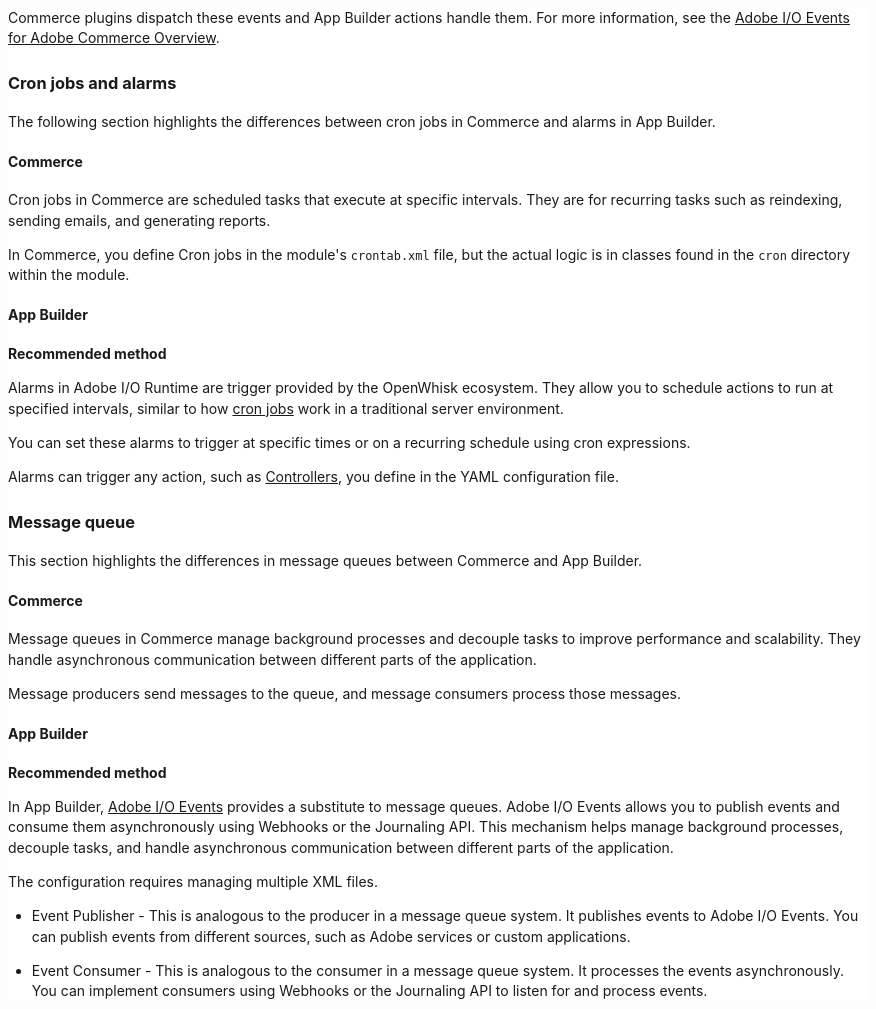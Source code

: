 Commerce plugins dispatch these events and App Builder actions handle them. For more information, see the [Adobe I/O Events for Adobe Commerce Overview](https://developer.adobe.com/commerce/extensibility/events/).

### Cron jobs and alarms

The following section highlights the differences between cron jobs in Commerce and alarms in App Builder.

#### Commerce

Cron jobs in Commerce are scheduled tasks that execute at specific intervals. They are for recurring tasks such as reindexing, sending emails, and generating reports.

In Commerce, you define Cron jobs in the module's `crontab.xml` file, but the actual logic is in classes found in the `cron` directory within the module.

#### App Builder

**Recommended method**

Alarms in Adobe I/O Runtime are trigger provided by the OpenWhisk ecosystem. They allow you to schedule actions to run at specified intervals, similar to how [cron jobs](https://developer.adobe.com/app-builder/docs/resources/cron-jobs/) work in a traditional server environment.

You can set these alarms to trigger at specific times or on a recurring schedule using cron expressions.

Alarms can trigger any action, such as [Controllers](#controllers), you define in the YAML configuration file.

### Message queue

This section highlights the differences in message queues between Commerce and App Builder.

#### Commerce

Message queues in Commerce manage background processes and decouple tasks to improve performance and scalability. They handle asynchronous communication between different parts of the application.

Message producers send messages to the queue, and message consumers process those messages.

#### App Builder

**Recommended method**

In App Builder, [Adobe I/O Events](https://developer.adobe.com/events/docs/) provides a substitute to message queues. Adobe I/O Events allows you to publish events and consume them asynchronously using Webhooks or the Journaling API. This mechanism helps manage background processes, decouple tasks, and handle asynchronous communication between different parts of the application.

The configuration requires managing multiple XML files.

- Event Publisher - This is analogous to the producer in a message queue system. It publishes events to Adobe I/O Events. You can publish events from different sources, such as Adobe services or custom applications.

- Event Consumer - This is analogous to the consumer in a message queue system. It processes the events asynchronously. You can implement consumers using Webhooks or the Journaling API to listen for and process events.
